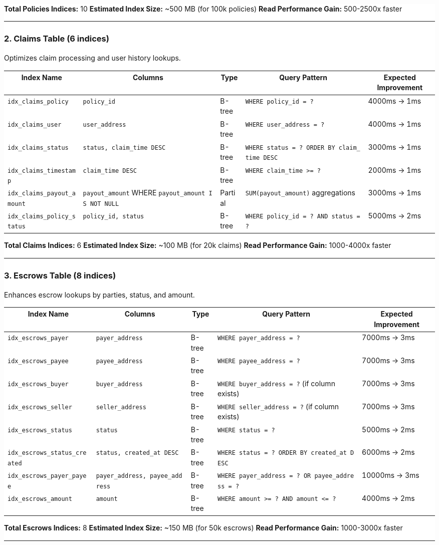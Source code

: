 **Total Policies Indices:** 10
**Estimated Index Size:** ~500 MB (for 100k policies)
**Read Performance Gain:** 500-2500x faster

---

### 2. Claims Table (6 indices)

Optimizes claim processing and user history lookups.

| Index Name | Columns | Type | Query Pattern | Expected Improvement |
|-----------|---------|------|---------------|---------------------|
| `idx_claims_policy` | `policy_id` | B-tree | `WHERE policy_id = ?` | 4000ms → 1ms |
| `idx_claims_user` | `user_address` | B-tree | `WHERE user_address = ?` | 4000ms → 1ms |
| `idx_claims_status` | `status, claim_time DESC` | B-tree | `WHERE status = ? ORDER BY claim_time DESC` | 3000ms → 1ms |
| `idx_claims_timestamp` | `claim_time DESC` | B-tree | `WHERE claim_time >= ?` | 2000ms → 1ms |
| `idx_claims_payout_amount` | `payout_amount` WHERE `payout_amount IS NOT NULL` | Partial | `SUM(payout_amount)` aggregations | 3000ms → 1ms |
| `idx_claims_policy_status` | `policy_id, status` | B-tree | `WHERE policy_id = ? AND status = ?` | 5000ms → 2ms |

**Total Claims Indices:** 6
**Estimated Index Size:** ~100 MB (for 20k claims)
**Read Performance Gain:** 1000-4000x faster

---

### 3. Escrows Table (8 indices)

Enhances escrow lookups by parties, status, and amount.

| Index Name | Columns | Type | Query Pattern | Expected Improvement |
|-----------|---------|------|---------------|---------------------|
| `idx_escrows_payer` | `payer_address` | B-tree | `WHERE payer_address = ?` | 7000ms → 3ms |
| `idx_escrows_payee` | `payee_address` | B-tree | `WHERE payee_address = ?` | 7000ms → 3ms |
| `idx_escrows_buyer` | `buyer_address` | B-tree | `WHERE buyer_address = ?` (if column exists) | 7000ms → 3ms |
| `idx_escrows_seller` | `seller_address` | B-tree | `WHERE seller_address = ?` (if column exists) | 7000ms → 3ms |
| `idx_escrows_status` | `status` | B-tree | `WHERE status = ?` | 5000ms → 2ms |
| `idx_escrows_status_created` | `status, created_at DESC` | B-tree | `WHERE status = ? ORDER BY created_at DESC` | 6000ms → 2ms |
| `idx_escrows_payer_payee` | `payer_address, payee_address` | B-tree | `WHERE payer_address = ? OR payee_address = ?` | 10000ms → 3ms |
| `idx_escrows_amount` | `amount` | B-tree | `WHERE amount >= ? AND amount <= ?` | 4000ms → 2ms |

**Total Escrows Indices:** 8
**Estimated Index Size:** ~150 MB (for 50k escrows)
**Read Performance Gain:** 1000-3000x faster

---
